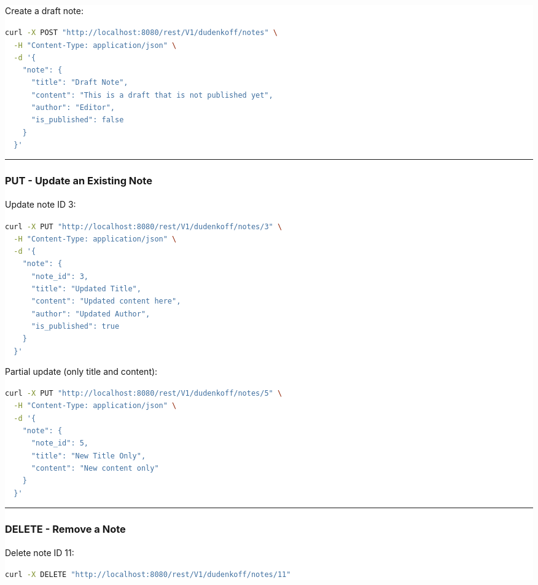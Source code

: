 Create a draft note:
```bash
curl -X POST "http://localhost:8080/rest/V1/dudenkoff/notes" \
  -H "Content-Type: application/json" \
  -d '{
    "note": {
      "title": "Draft Note",
      "content": "This is a draft that is not published yet",
      "author": "Editor",
      "is_published": false
    }
  }'
```

---

### PUT - Update an Existing Note

Update note ID 3:
```bash
curl -X PUT "http://localhost:8080/rest/V1/dudenkoff/notes/3" \
  -H "Content-Type: application/json" \
  -d '{
    "note": {
      "note_id": 3,
      "title": "Updated Title",
      "content": "Updated content here",
      "author": "Updated Author",
      "is_published": true
    }
  }'
```

Partial update (only title and content):
```bash
curl -X PUT "http://localhost:8080/rest/V1/dudenkoff/notes/5" \
  -H "Content-Type: application/json" \
  -d '{
    "note": {
      "note_id": 5,
      "title": "New Title Only",
      "content": "New content only"
    }
  }'
```

---

### DELETE - Remove a Note

Delete note ID 11:
```bash
curl -X DELETE "http://localhost:8080/rest/V1/dudenkoff/notes/11"
```
